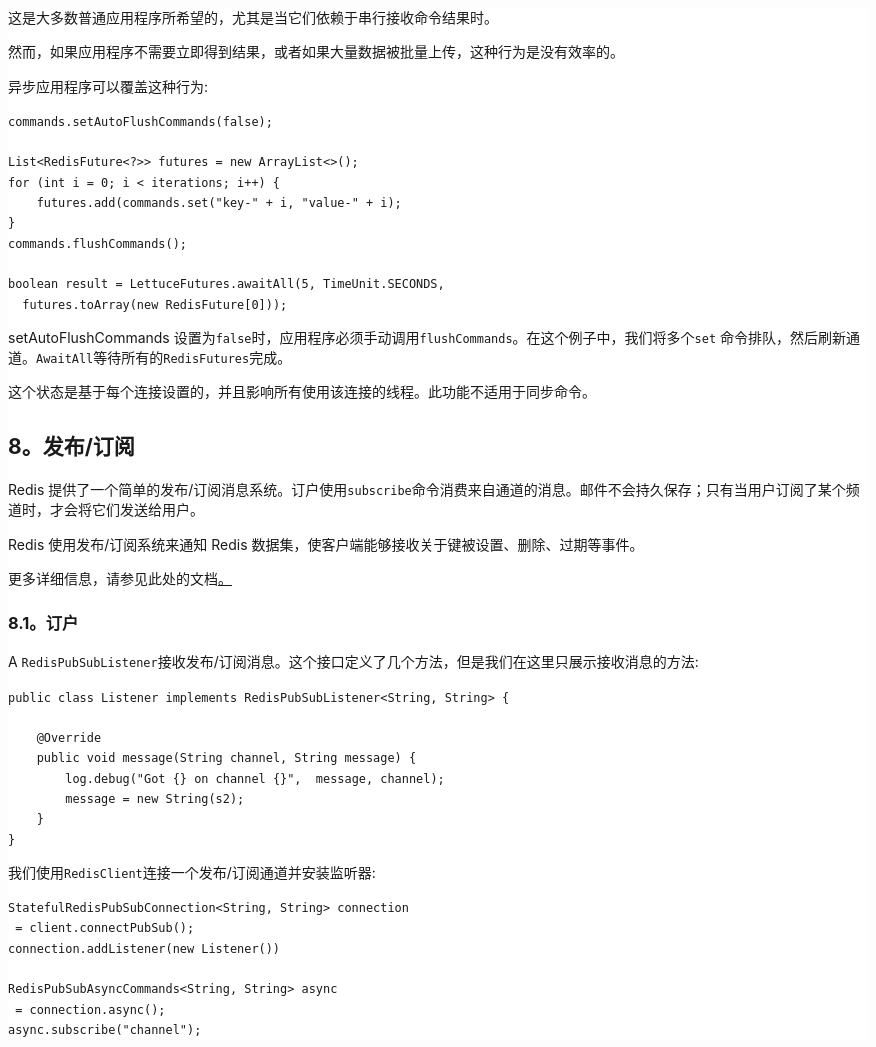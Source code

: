 这是大多数普通应用程序所希望的，尤其是当它们依赖于串行接收命令结果时。

然而，如果应用程序不需要立即得到结果，或者如果大量数据被批量上传，这种行为是没有效率的。

异步应用程序可以覆盖这种行为:

```
commands.setAutoFlushCommands(false);

List<RedisFuture<?>> futures = new ArrayList<>();
for (int i = 0; i < iterations; i++) {
    futures.add(commands.set("key-" + i, "value-" + i);
}
commands.flushCommands();

boolean result = LettuceFutures.awaitAll(5, TimeUnit.SECONDS,
  futures.toArray(new RedisFuture[0])); 
```

setAutoFlushCommands 设置为`false`时，应用程序必须手动调用`flushCommands`。在这个例子中，我们将多个`set` 命令排队，然后刷新通道。`AwaitAll`等待所有的`RedisFutures`完成。

这个状态是基于每个连接设置的，并且影响所有使用该连接的线程。此功能不适用于同步命令。

## 8。发布/订阅

Redis 提供了一个简单的发布/订阅消息系统。订户使用`subscribe`命令消费来自通道的消息。邮件不会持久保存；只有当用户订阅了某个频道时，才会将它们发送给用户。

Redis 使用发布/订阅系统来通知 Redis 数据集，使客户端能够接收关于键被设置、删除、过期等事件。

更多详细信息，请参见此处的文档[。](https://web.archive.org/web/20221126235007/https://redis.io/topics/notifications)

### 8.1。订户

A `RedisPubSubListener`接收发布/订阅消息。这个接口定义了几个方法，但是我们在这里只展示接收消息的方法:

```
public class Listener implements RedisPubSubListener<String, String> {

    @Override
    public void message(String channel, String message) {
        log.debug("Got {} on channel {}",  message, channel);
        message = new String(s2);
    }
} 
```

我们使用`RedisClient`连接一个发布/订阅通道并安装监听器:

```
StatefulRedisPubSubConnection<String, String> connection
 = client.connectPubSub();
connection.addListener(new Listener())

RedisPubSubAsyncCommands<String, String> async
 = connection.async();
async.subscribe("channel"); 
```

